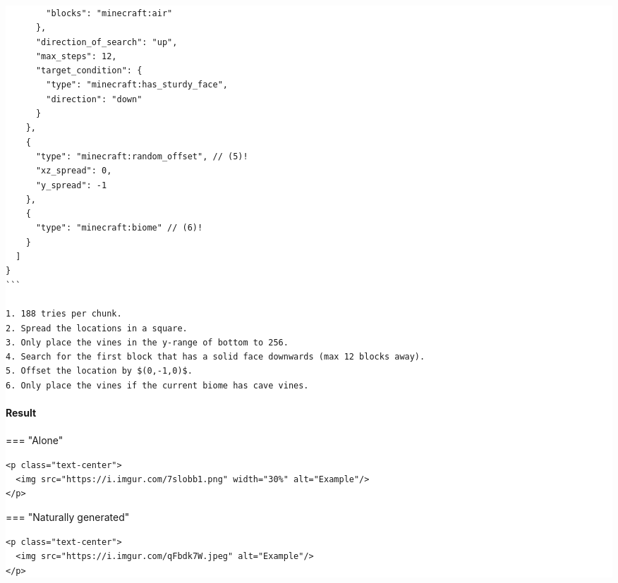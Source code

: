             "blocks": "minecraft:air"
          },
          "direction_of_search": "up",
          "max_steps": 12,
          "target_condition": {
            "type": "minecraft:has_sturdy_face",
            "direction": "down"
          }
        },
        {
          "type": "minecraft:random_offset", // (5)!
          "xz_spread": 0,
          "y_spread": -1
        },
        {
          "type": "minecraft:biome" // (6)!
        }
      ]
    }
    ```

    1. 188 tries per chunk.
    2. Spread the locations in a square.
    3. Only place the vines in the y-range of bottom to 256.
    4. Search for the first block that has a solid face downwards (max 12 blocks away).
    5. Offset the location by $(0,-1,0)$.
    6. Only place the vines if the current biome has cave vines.

#### Result

=== "Alone"

    <p class="text-center">
      <img src="https://i.imgur.com/7slobb1.png" width="30%" alt="Example"/>
    </p>

=== "Naturally generated"

    <p class="text-center">
      <img src="https://i.imgur.com/qFbdk7W.jpeg" alt="Example"/>
    </p>
